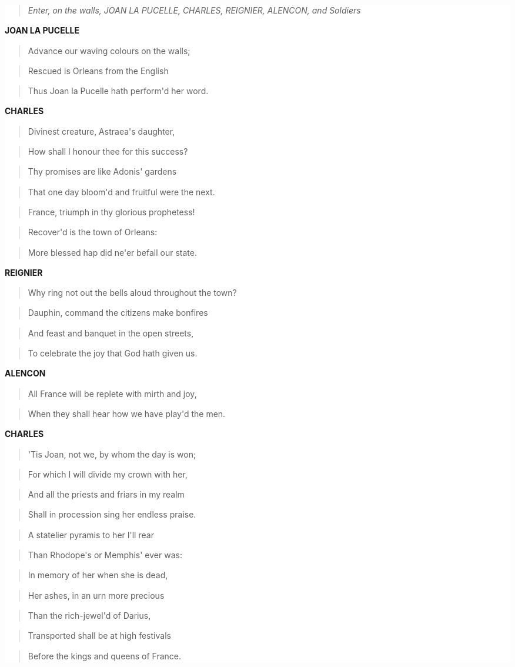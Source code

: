 > *Enter, on the walls, JOAN LA PUCELLE, CHARLES, REIGNIER, ALENCON, and Soldiers*

**JOAN LA PUCELLE**

> Advance our waving colours on the walls;  

> Rescued is Orleans from the English  

> Thus Joan la Pucelle hath perform'd her word.  

**CHARLES**

> Divinest creature, Astraea's daughter,  

> How shall I honour thee for this success?  

> Thy promises are like Adonis' gardens  

> That one day bloom'd and fruitful were the next.  

> France, triumph in thy glorious prophetess!  

> Recover'd is the town of Orleans:  

> More blessed hap did ne'er befall our state.  

**REIGNIER**

> Why ring not out the bells aloud throughout the town?  

> Dauphin, command the citizens make bonfires  

> And feast and banquet in the open streets,  

> To celebrate the joy that God hath given us.  

**ALENCON**

> All France will be replete with mirth and joy,  

> When they shall hear how we have play'd the men.  

**CHARLES**

> 'Tis Joan, not we, by whom the day is won;  

> For which I will divide my crown with her,  

> And all the priests and friars in my realm  

> Shall in procession sing her endless praise.  

> A statelier pyramis to her I'll rear  

> Than Rhodope's or Memphis' ever was:  

> In memory of her when she is dead,  

> Her ashes, in an urn more precious  

> Than the rich-jewel'd of Darius,  

> Transported shall be at high festivals  

> Before the kings and queens of France.  
